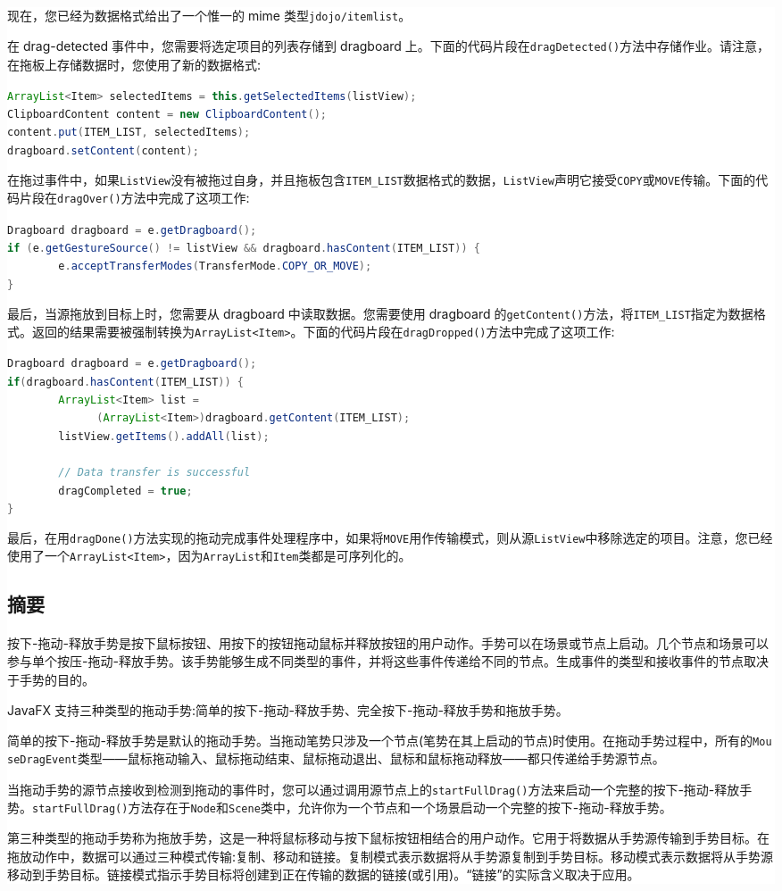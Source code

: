 现在，您已经为数据格式给出了一个惟一的 mime 类型`jdojo/itemlist`。

在 drag-detected 事件中，您需要将选定项目的列表存储到 dragboard 上。下面的代码片段在`dragDetected()`方法中存储作业。请注意，在拖板上存储数据时，您使用了新的数据格式:

```java
ArrayList<Item> selectedItems = this.getSelectedItems(listView);
ClipboardContent content = new ClipboardContent();
content.put(ITEM_LIST, selectedItems);
dragboard.setContent(content);

```

在拖过事件中，如果`ListView`没有被拖过自身，并且拖板包含`ITEM_LIST`数据格式的数据，`ListView`声明它接受`COPY`或`MOVE`传输。下面的代码片段在`dragOver()`方法中完成了这项工作:

```java
Dragboard dragboard = e.getDragboard();
if (e.getGestureSource() != listView && dragboard.hasContent(ITEM_LIST)) {
        e.acceptTransferModes(TransferMode.COPY_OR_MOVE);
}

```

最后，当源拖放到目标上时，您需要从 dragboard 中读取数据。您需要使用 dragboard 的`getContent()`方法，将`ITEM_LIST`指定为数据格式。返回的结果需要被强制转换为`ArrayList<Item>`。下面的代码片段在`dragDropped()`方法中完成了这项工作:

```java
Dragboard dragboard = e.getDragboard();
if(dragboard.hasContent(ITEM_LIST)) {
        ArrayList<Item> list =
              (ArrayList<Item>)dragboard.getContent(ITEM_LIST);
        listView.getItems().addAll(list);

        // Data transfer is successful
        dragCompleted = true;
}

```

最后，在用`dragDone()`方法实现的拖动完成事件处理程序中，如果将`MOVE`用作传输模式，则从源`ListView`中移除选定的项目。注意，您已经使用了一个`ArrayList<Item>`，因为`ArrayList`和`Item`类都是可序列化的。

## 摘要

按下-拖动-释放手势是按下鼠标按钮、用按下的按钮拖动鼠标并释放按钮的用户动作。手势可以在场景或节点上启动。几个节点和场景可以参与单个按压-拖动-释放手势。该手势能够生成不同类型的事件，并将这些事件传递给不同的节点。生成事件的类型和接收事件的节点取决于手势的目的。

JavaFX 支持三种类型的拖动手势:简单的按下-拖动-释放手势、完全按下-拖动-释放手势和拖放手势。

简单的按下-拖动-释放手势是默认的拖动手势。当拖动笔势只涉及一个节点(笔势在其上启动的节点)时使用。在拖动手势过程中，所有的`MouseDragEvent`类型——鼠标拖动输入、鼠标拖动结束、鼠标拖动退出、鼠标和鼠标拖动释放——都只传递给手势源节点。

当拖动手势的源节点接收到检测到拖动的事件时，您可以通过调用源节点上的`startFullDrag()`方法来启动一个完整的按下-拖动-释放手势。`startFullDrag()`方法存在于`Node`和`Scene`类中，允许你为一个节点和一个场景启动一个完整的按下-拖动-释放手势。

第三种类型的拖动手势称为拖放手势，这是一种将鼠标移动与按下鼠标按钮相结合的用户动作。它用于将数据从手势源传输到手势目标。在拖放动作中，数据可以通过三种模式传输:复制、移动和链接。复制模式表示数据将从手势源复制到手势目标。移动模式表示数据将从手势源移动到手势目标。链接模式指示手势目标将创建到正在传输的数据的链接(或引用)。“链接”的实际含义取决于应用。

